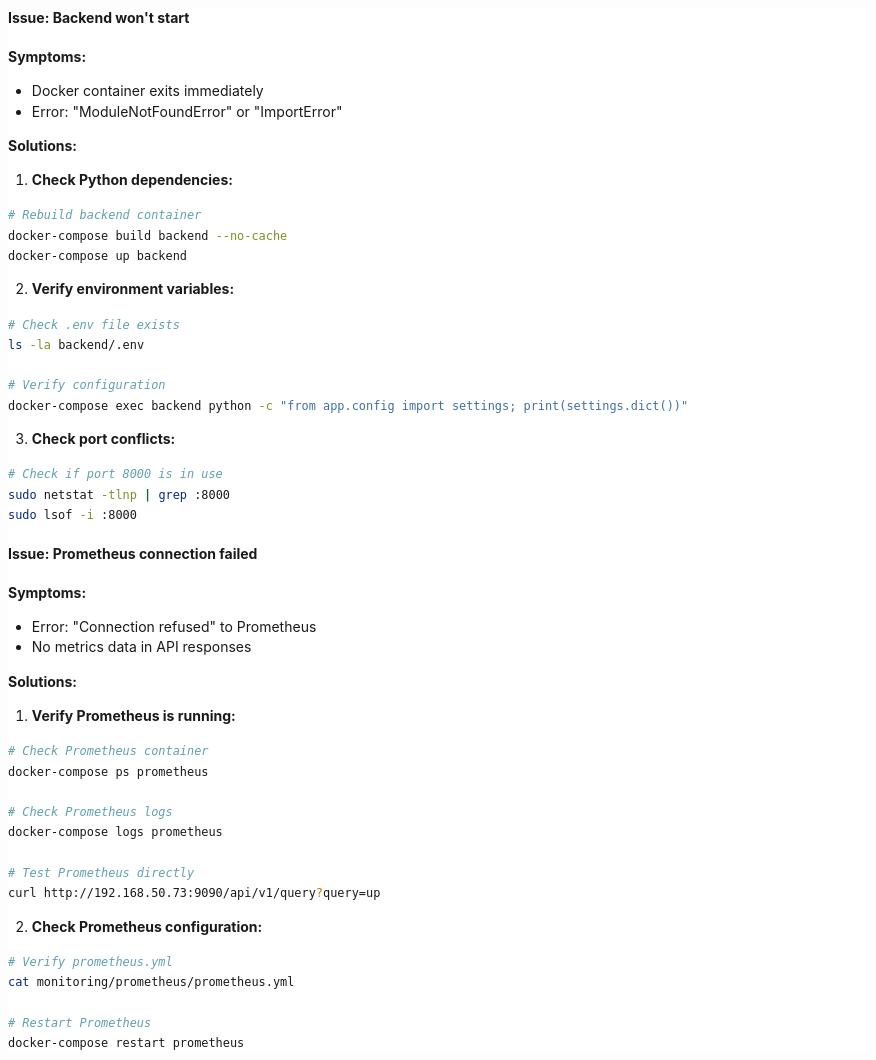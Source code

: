 #### Issue: Backend won't start

**Symptoms:**
- Docker container exits immediately
- Error: "ModuleNotFoundError" or "ImportError"

**Solutions:**

1. **Check Python dependencies:**
```bash
# Rebuild backend container
docker-compose build backend --no-cache
docker-compose up backend
```

2. **Verify environment variables:**
```bash
# Check .env file exists
ls -la backend/.env

# Verify configuration
docker-compose exec backend python -c "from app.config import settings; print(settings.dict())"
```

3. **Check port conflicts:**
```bash
# Check if port 8000 is in use
sudo netstat -tlnp | grep :8000
sudo lsof -i :8000
```

#### Issue: Prometheus connection failed

**Symptoms:**
- Error: "Connection refused" to Prometheus
- No metrics data in API responses

**Solutions:**

1. **Verify Prometheus is running:**
```bash
# Check Prometheus container
docker-compose ps prometheus

# Check Prometheus logs
docker-compose logs prometheus

# Test Prometheus directly
curl http://192.168.50.73:9090/api/v1/query?query=up
```

2. **Check Prometheus configuration:**
```bash
# Verify prometheus.yml
cat monitoring/prometheus/prometheus.yml

# Restart Prometheus
docker-compose restart prometheus
```
